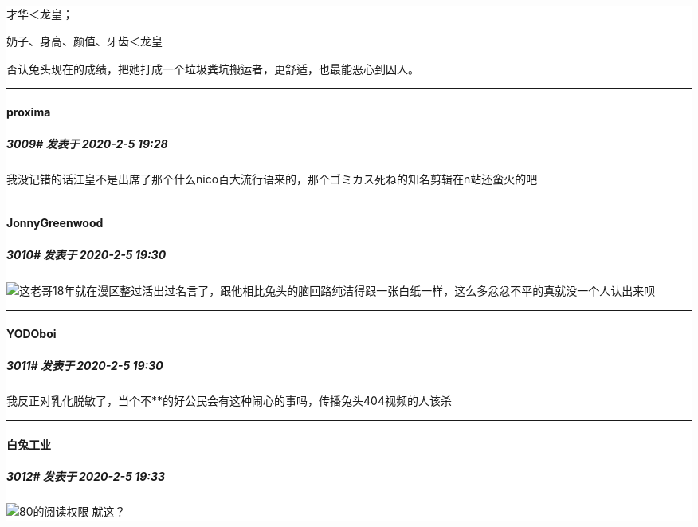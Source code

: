 才华＜龙皇；

奶子、身高、颜值、牙齿＜龙皇



否认兔头现在的成绩，把她打成一个垃圾粪坑搬运者，更舒适，也最能恶心到囚人。







-----

####  proxima  
##### 3009#       发表于 2020-2-5 19:28




我没记错的话江皇不是出席了那个什么nico百大流行语来的，那个ゴミカス死ね的知名剪辑在n站还蛮火的吧







-----

####  JonnyGreenwood  
##### 3010#       发表于 2020-2-5 19:30



<img src="https://static.saraba1st.com/image/smiley/face2017/067.png" referrerpolicy="no-referrer">这老哥18年就在漫区整过活出过名言了，跟他相比兔头的脑回路纯洁得跟一张白纸一样，这么多忿忿不平的真就没一个人认出来呗







-----

####  YODOboi  
##### 3011#       发表于 2020-2-5 19:30




我反正对乳化脱敏了，当个不**的好公民会有这种闹心的事吗，传播兔头404视频的人该杀







-----

####  白兔工业  
##### 3012#       发表于 2020-2-5 19:33



<img src="https://static.saraba1st.com/image/smiley/face2017/001.png" referrerpolicy="no-referrer">80的阅读权限 就这？
